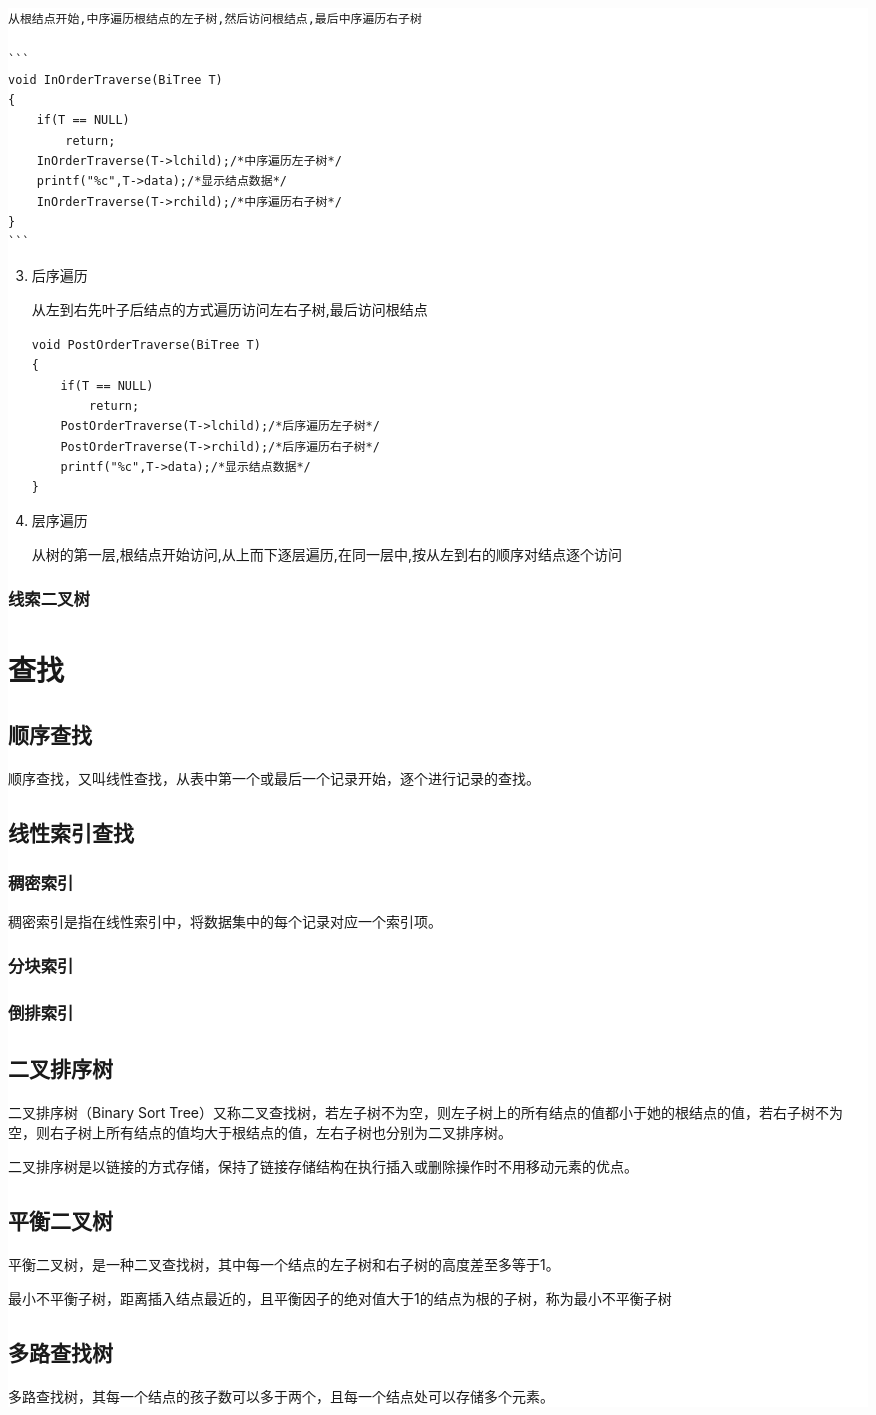 	从根结点开始,中序遍历根结点的左子树,然后访问根结点,最后中序遍历右子树
	
	```
	void InOrderTraverse(BiTree T)
	{
		if(T == NULL)
			return;
		InOrderTraverse(T->lchild);/*中序遍历左子树*/
		printf("%c",T->data);/*显示结点数据*/
		InOrderTraverse(T->rchild);/*中序遍历右子树*/
	}
	```
3. 后序遍历
	
	从左到右先叶子后结点的方式遍历访问左右子树,最后访问根结点
	
	```
	void PostOrderTraverse(BiTree T)
	{
		if(T == NULL)
			return;
		PostOrderTraverse(T->lchild);/*后序遍历左子树*/
		PostOrderTraverse(T->rchild);/*后序遍历右子树*/
		printf("%c",T->data);/*显示结点数据*/
	}
	```
	
4. 层序遍历
	
	从树的第一层,根结点开始访问,从上而下逐层遍历,在同一层中,按从左到右的顺序对结点逐个访问


### 线索二叉树

# 查找
## 顺序查找
顺序查找，又叫线性查找，从表中第一个或最后一个记录开始，逐个进行记录的查找。

## 线性索引查找
### 稠密索引
稠密索引是指在线性索引中，将数据集中的每个记录对应一个索引项。

### 分块索引

### 倒排索引

## 二叉排序树
二叉排序树（Binary Sort Tree）又称二叉查找树，若左子树不为空，则左子树上的所有结点的值都小于她的根结点的值，若右子树不为空，则右子树上所有结点的值均大于根结点的值，左右子树也分别为二叉排序树。

二叉排序树是以链接的方式存储，保持了链接存储结构在执行插入或删除操作时不用移动元素的优点。

## 平衡二叉树
平衡二叉树，是一种二叉查找树，其中每一个结点的左子树和右子树的高度差至多等于1。

最小不平衡子树，距离插入结点最近的，且平衡因子的绝对值大于1的结点为根的子树，称为最小不平衡子树

## 多路查找树
多路查找树，其每一个结点的孩子数可以多于两个，且每一个结点处可以存储多个元素。
